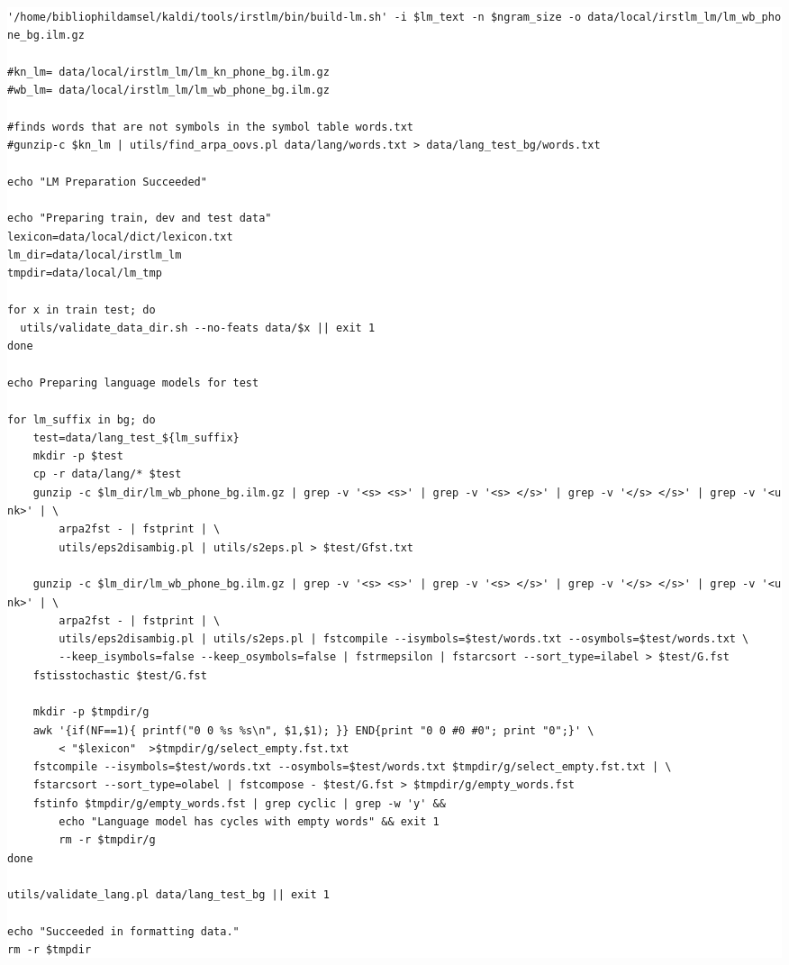 ```	
'/home/bibliophildamsel/kaldi/tools/irstlm/bin/build-lm.sh' -i $lm_text -n $ngram_size -o data/local/irstlm_lm/lm_wb_phone_bg.ilm.gz

#kn_lm= data/local/irstlm_lm/lm_kn_phone_bg.ilm.gz
#wb_lm= data/local/irstlm_lm/lm_wb_phone_bg.ilm.gz

#finds words that are not symbols in the symbol table words.txt
#gunzip-c $kn_lm | utils/find_arpa_oovs.pl data/lang/words.txt > data/lang_test_bg/words.txt

echo "LM Preparation Succeeded"

echo "Preparing train, dev and test data"
lexicon=data/local/dict/lexicon.txt
lm_dir=data/local/irstlm_lm
tmpdir=data/local/lm_tmp

for x in train test; do 
  utils/validate_data_dir.sh --no-feats data/$x || exit 1
done

echo Preparing language models for test

for lm_suffix in bg; do
	test=data/lang_test_${lm_suffix}
	mkdir -p $test
	cp -r data/lang/* $test
	gunzip -c $lm_dir/lm_wb_phone_bg.ilm.gz | grep -v '<s> <s>' | grep -v '<s> </s>' | grep -v '</s> </s>' | grep -v '<unk>' | \
		arpa2fst - | fstprint | \
 		utils/eps2disambig.pl | utils/s2eps.pl > $test/Gfst.txt
 		
	gunzip -c $lm_dir/lm_wb_phone_bg.ilm.gz | grep -v '<s> <s>' | grep -v '<s> </s>' | grep -v '</s> </s>' | grep -v '<unk>' | \
		arpa2fst - | fstprint | \
 		utils/eps2disambig.pl | utils/s2eps.pl | fstcompile --isymbols=$test/words.txt --osymbols=$test/words.txt \
 		--keep_isymbols=false --keep_osymbols=false | fstrmepsilon | fstarcsort --sort_type=ilabel > $test/G.fst
  	fstisstochastic $test/G.fst
  	
	mkdir -p $tmpdir/g
  	awk '{if(NF==1){ printf("0 0 %s %s\n", $1,$1); }} END{print "0 0 #0 #0"; print "0";}' \
    	< "$lexicon"  >$tmpdir/g/select_empty.fst.txt
  	fstcompile --isymbols=$test/words.txt --osymbols=$test/words.txt $tmpdir/g/select_empty.fst.txt | \
   	fstarcsort --sort_type=olabel | fstcompose - $test/G.fst > $tmpdir/g/empty_words.fst
  	fstinfo $tmpdir/g/empty_words.fst | grep cyclic | grep -w 'y' && 
    	echo "Language model has cycles with empty words" && exit 1
    	rm -r $tmpdir/g
done

utils/validate_lang.pl data/lang_test_bg || exit 1

echo "Succeeded in formatting data."
rm -r $tmpdir
```
